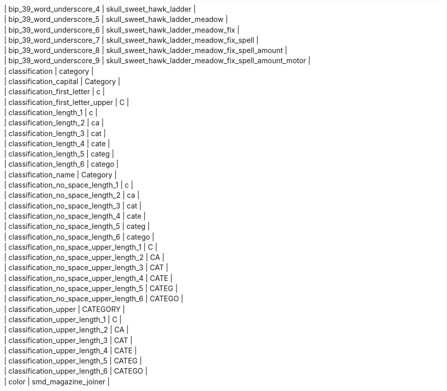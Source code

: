 | bip_39_word_underscore_4 | skull_sweet_hawk_ladder |  
| bip_39_word_underscore_5 | skull_sweet_hawk_ladder_meadow |  
| bip_39_word_underscore_6 | skull_sweet_hawk_ladder_meadow_fix |  
| bip_39_word_underscore_7 | skull_sweet_hawk_ladder_meadow_fix_spell |  
| bip_39_word_underscore_8 | skull_sweet_hawk_ladder_meadow_fix_spell_amount |  
| bip_39_word_underscore_9 | skull_sweet_hawk_ladder_meadow_fix_spell_amount_motor |  
| classification | category |  
| classification_capital | Category |  
| classification_first_letter | c |  
| classification_first_letter_upper | C |  
| classification_length_1 | c |  
| classification_length_2 | ca |  
| classification_length_3 | cat |  
| classification_length_4 | cate |  
| classification_length_5 | categ |  
| classification_length_6 | catego |  
| classification_name | Category |  
| classification_no_space_length_1 | c |  
| classification_no_space_length_2 | ca |  
| classification_no_space_length_3 | cat |  
| classification_no_space_length_4 | cate |  
| classification_no_space_length_5 | categ |  
| classification_no_space_length_6 | catego |  
| classification_no_space_upper_length_1 | C |  
| classification_no_space_upper_length_2 | CA |  
| classification_no_space_upper_length_3 | CAT |  
| classification_no_space_upper_length_4 | CATE |  
| classification_no_space_upper_length_5 | CATEG |  
| classification_no_space_upper_length_6 | CATEGO |  
| classification_upper | CATEGORY |  
| classification_upper_length_1 | C |  
| classification_upper_length_2 | CA |  
| classification_upper_length_3 | CAT |  
| classification_upper_length_4 | CATE |  
| classification_upper_length_5 | CATEG |  
| classification_upper_length_6 | CATEGO |  
| color | smd_magazine_joiner |  